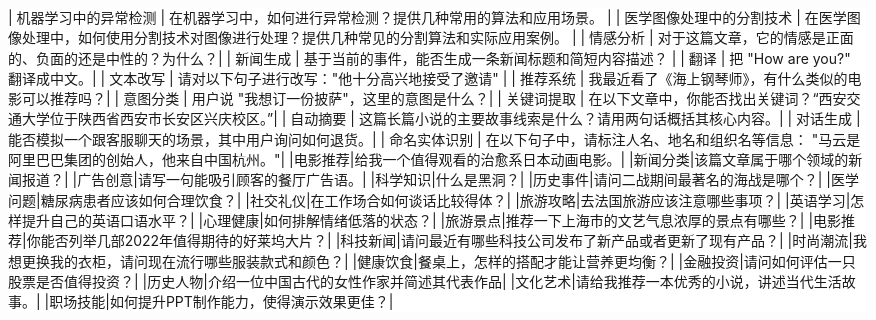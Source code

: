 | 机器学习中的异常检测                 | 在机器学习中，如何进行异常检测？提供几种常用的算法和应用场景。                                                             |
| 医学图像处理中的分割技术             | 在医学图像处理中，如何使用分割技术对图像进行处理？提供几种常见的分割算法和实际应用案例。                                 |
| 情感分析 | 对于这篇文章，它的情感是正面的、负面的还是中性的？为什么？|
| 新闻生成 | 基于当前的事件，能否生成一条新闻标题和简短内容描述？ |
| 翻译 | 把 "How are you?" 翻译成中文。|
| 文本改写 | 请对以下句子进行改写："他十分高兴地接受了邀请" |
| 推荐系统 | 我最近看了《海上钢琴师》，有什么类似的电影可以推荐吗？|
| 意图分类 | 用户说 "我想订一份披萨"，这里的意图是什么？|
| 关键词提取 | 在以下文章中，你能否找出关键词？“西安交通大学位于陕西省西安市长安区兴庆校区。”|
| 自动摘要 | 这篇长篇小说的主要故事线索是什么？请用两句话概括其核心内容。|
| 对话生成 | 能否模拟一个跟客服聊天的场景，其中用户询问如何退货。|
| 命名实体识别 | 在以下句子中，请标注人名、地名和组织名等信息： "马云是阿里巴巴集团的创始人，他来自中国杭州。"|
|电影推荐|给我一个值得观看的治愈系日本动画电影。|
|新闻分类|该篇文章属于哪个领域的新闻报道？|
|广告创意|请写一句能吸引顾客的餐厅广告语。|
|科学知识|什么是黑洞？|
|历史事件|请问二战期间最著名的海战是哪个？|
|医学问题|糖尿病患者应该如何合理饮食？|
|社交礼仪|在工作场合如何谈话比较得体？|
|旅游攻略|去法国旅游应该注意哪些事项？|
|英语学习|怎样提升自己的英语口语水平？|
|心理健康|如何排解情绪低落的状态？|
|旅游景点|推荐一下上海市的文艺气息浓厚的景点有哪些？|
|电影推荐|你能否列举几部2022年值得期待的好莱坞大片？|
|科技新闻|请问最近有哪些科技公司发布了新产品或者更新了现有产品？|
|时尚潮流|我想更换我的衣柜，请问现在流行哪些服装款式和颜色？|
|健康饮食|餐桌上，怎样的搭配才能让营养更均衡？|
|金融投资|请问如何评估一只股票是否值得投资？|
|历史人物|介绍一位中国古代的女性作家并简述其代表作品|
|文化艺术|请给我推荐一本优秀的小说，讲述当代生活故事。|
|职场技能|如何提升PPT制作能力，使得演示效果更佳？|
